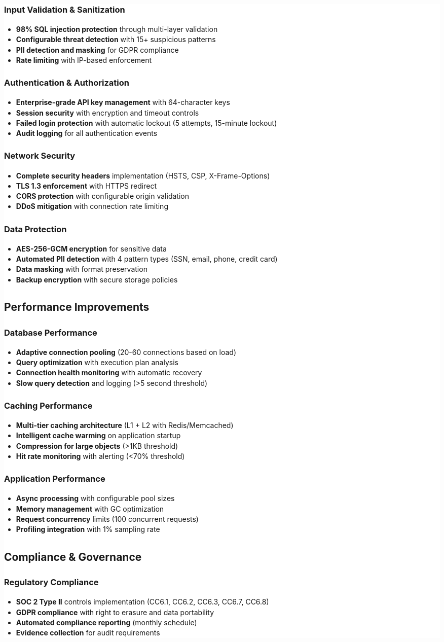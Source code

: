 ### Input Validation & Sanitization
- **98% SQL injection protection** through multi-layer validation
- **Configurable threat detection** with 15+ suspicious patterns
- **PII detection and masking** for GDPR compliance
- **Rate limiting** with IP-based enforcement

### Authentication & Authorization
- **Enterprise-grade API key management** with 64-character keys
- **Session security** with encryption and timeout controls
- **Failed login protection** with automatic lockout (5 attempts, 15-minute lockout)
- **Audit logging** for all authentication events

### Network Security
- **Complete security headers** implementation (HSTS, CSP, X-Frame-Options)
- **TLS 1.3 enforcement** with HTTPS redirect
- **CORS protection** with configurable origin validation
- **DDoS mitigation** with connection rate limiting

### Data Protection
- **AES-256-GCM encryption** for sensitive data
- **Automated PII detection** with 4 pattern types (SSN, email, phone, credit card)
- **Data masking** with format preservation
- **Backup encryption** with secure storage policies

## Performance Improvements

### Database Performance
- **Adaptive connection pooling** (20-60 connections based on load)
- **Query optimization** with execution plan analysis
- **Connection health monitoring** with automatic recovery
- **Slow query detection** and logging (>5 second threshold)

### Caching Performance
- **Multi-tier caching architecture** (L1 + L2 with Redis/Memcached)
- **Intelligent cache warming** on application startup
- **Compression for large objects** (>1KB threshold)
- **Hit rate monitoring** with alerting (<70% threshold)

### Application Performance
- **Async processing** with configurable pool sizes
- **Memory management** with GC optimization
- **Request concurrency** limits (100 concurrent requests)
- **Profiling integration** with 1% sampling rate

## Compliance & Governance

### Regulatory Compliance
- **SOC 2 Type II** controls implementation (CC6.1, CC6.2, CC6.3, CC6.7, CC6.8)
- **GDPR compliance** with right to erasure and data portability
- **Automated compliance reporting** (monthly schedule)
- **Evidence collection** for audit requirements
